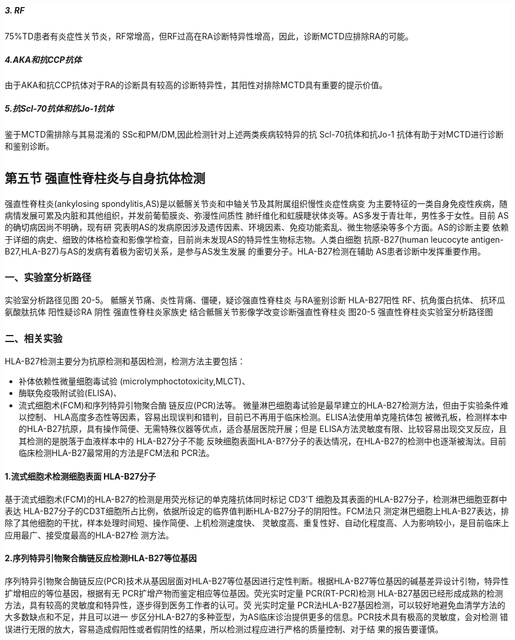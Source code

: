 ##### 3. RF 
75%TD患者有炎症性关节炎，RF常增高，但RF过高在RA诊断特异性增高，因此，诊断MCTD应排除RA的可能。
##### 4.AKA和抗CCP抗体
由于AKA和抗CCP抗体对于RA的诊断具有较高的诊断特异性，其阳性对排除MCTD具有重要的提示价值。
##### 5.抗Scl-70抗体和抗Jo-1抗体
鉴于MCTD需排除与其易混淆的 SSc和PM/DM,因此检测针对上述两类疾病较特异的抗 Scl-70抗体和抗Jo-1 抗体有助于对MCTD进行诊断和鉴别诊断。

## 第五节 强直性脊柱炎与自身抗体检测
强直性脊柱炎(ankylosing spondylitis,AS)是以骶髂关节炎和中轴关节及其附属组织慢性炎症性病变
为主要特征的一类自身免疫性疾病，随病情发展可累及内脏和其他组织，并发前葡萄膜炎、弥漫性间质性
肺纤维化和虹膜睫状体炎等。AS多发于青壮年，男性多于女性。目前 AS的确切病因尚不明确，现有研
究表明AS的发病原因涉及遗传因素、环境因素、免疫功能紊乱、微生物感染等多个方面。AS的诊断主要
依赖于详细的病史、细致的体格检查和影像学检查，目前尚未发现AS的特异性生物标志物。人类白细胞
抗原-B27(human leucocyte antigen-B27,HLA-B27)与AS的发病有着极为密切关系，是参与AS发生发展
的重要分子。HLA-B27检测在辅助 AS患者诊断中发挥重要作用。
### 一、实验室分析路径
实验室分析路径见图 20-5。
骶髂关节痛、炎性背痛、僵硬，疑诊强直性脊柱炎
与RA鉴别诊断
HLA-B27阳性
RF、抗角蛋白抗体、
抗环瓜氨酸肽抗体
阳性疑诊RA
阴性
强直性脊柱炎家族史
结合骶髂关节影像学改变诊断强直性脊柱炎
图20-5 强直性脊柱炎实验室分析路径图
### 二、相关实验
HLA-B27检测主要分为抗原检测和基因检测，检测方法主要包括：
- 补体依赖性微量细胞毒试验 (microlymphoctotoxicity,MLCT)、
- 酶联免疫吸附试验(ELISA)、
- 流式细胞术(FCM)和序列特异引物聚合酶 链反应(PCR)法等。
微量淋巴细胞毒试验是最早建立的HLA-B27检测方法，但由于实验条件难以控制、 HLA高度多态性等因素，容易出现误判和错判，目前已不再用于临床检测。ELISA法使用单克隆抗体包 被微孔板，检测样本中的HLA-B27抗原，具有操作简便、无需特殊仪器等优点，适合基层医院开展；但是 ELISA方法灵敏度有限、比较容易出现交叉反应，且其检测的是脱落于血液样本中的 HLA-B27分子不能 反映细胞表面HLA-B?7分子的表达情况，在HLA-B27的检测中也逐渐被淘汰。目前临床检测HLA-B27最常用的方法是FCM法和 PCR法。

#### 1.流式细胞术检测细胞表面 HLA-B27分子
基于流式细胞术(FCM)的HLA-B27的检测是用荧光标记的单克隆抗体同时标记 CD3'T 细胞及其表面的HLA-B27分子，检测淋巴细胞亚群中表达
HLA-B27分子的CD3T细胞所占比例，依据所设定的临界值判断HLA-B27分子的阴阳性。FCM法只
测定淋巴细胞上HLA-B27表达，排除了其他细胞的干扰，样本处理时间短、操作简便、上机检测速度快、
灵敏度高、重复性好、自动化程度高、人为影响较小，是目前临床上应用最广、接受度最高的HLA-B27检
测方法。

#### 2.序列特异引物聚合酶链反应检测HLA-B27等位基因 
序列特异引物聚合酶链反应(PCR)技术从基因层面对HLA-B27等位基因进行定性判断。根据HLA-B27等位基因的碱基差异设计引物，特异性 扩增相应的等位基因，根据有无 PCR扩增产物而鉴定相应等位基因。荧光实时定量 PCR(RT-PCR)检测 HLA-B27基因已经形成成熟的检测方法，具有较高的灵敏度和特异性，逐步得到医务工作者的认可。荧 光实时定量 PCR法HLA-B27基因检测，可以较好地避免血清学方法的大多数缺点和不足，并且可以进一 步区分HLA-B27的多种亚型，为AS临床诊治提供更多的信息。PCR技术具有极高的灵敏度，会对检测 错误进行无限的放大，容易造成假阳性或者假阴性的结果，所以检测过程应进行严格的质量控制、对于结 果的报告要谨慎。
